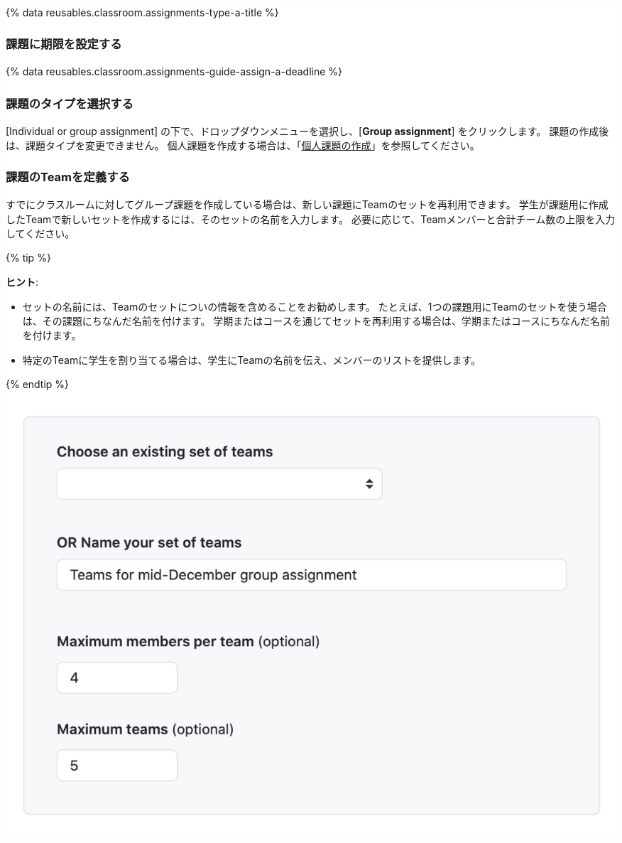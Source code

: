 {% data reusables.classroom.assignments-type-a-title %}

### 課題に期限を設定する

{% data reusables.classroom.assignments-guide-assign-a-deadline %}

### 課題のタイプを選択する

[Individual or group assignment] の下で、ドロップダウンメニューを選択し、[**Group assignment**] をクリックします。 課題の作成後は、課題タイプを変更できません。 個人課題を作成する場合は、「[個人課題の作成](/education/manage-coursework-with-github-classroom/create-an-individual-assignment)」を参照してください。

### 課題のTeamを定義する

すでにクラスルームに対してグループ課題を作成している場合は、新しい課題にTeamのセットを再利用できます。 学生が課題用に作成したTeamで新しいセットを作成するには、そのセットの名前を入力します。 必要に応じて、Teamメンバーと合計チーム数の上限を入力してください。

{% tip %}

**ヒント**:

- セットの名前には、Teamのセットについの情報を含めることをお勧めします。 たとえば、1つの課題用にTeamのセットを使う場合は、その課題にちなんだ名前を付けます。 学期またはコースを通じてセットを再利用する場合は、学期またはコースにちなんだ名前を付けます。

- 特定のTeamに学生を割り当てる場合は、学生にTeamの名前を伝え、メンバーのリストを提供します。

{% endtip %}

![グループ課題に参加するチームのパラメータ](/assets/images/help/classroom/assignments-define-teams.png)
